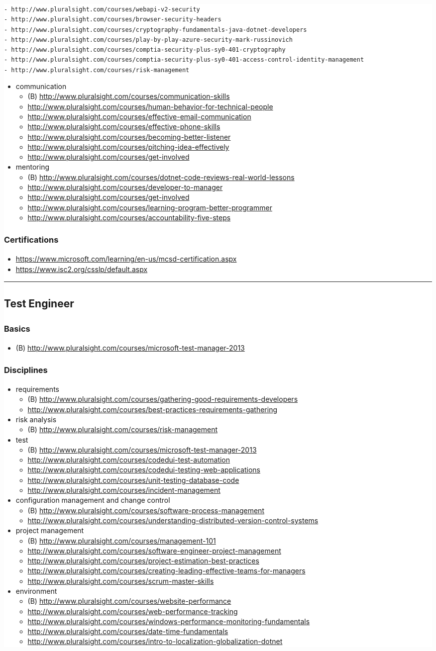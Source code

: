 	- http://www.pluralsight.com/courses/webapi-v2-security
	- http://www.pluralsight.com/courses/browser-security-headers
	- http://www.pluralsight.com/courses/cryptography-fundamentals-java-dotnet-developers
	- http://www.pluralsight.com/courses/play-by-play-azure-security-mark-russinovich
	- http://www.pluralsight.com/courses/comptia-security-plus-sy0-401-cryptography
	- http://www.pluralsight.com/courses/comptia-security-plus-sy0-401-access-control-identity-management
	- http://www.pluralsight.com/courses/risk-management
- communication
	- (B) http://www.pluralsight.com/courses/communication-skills
	- http://www.pluralsight.com/courses/human-behavior-for-technical-people
	- http://www.pluralsight.com/courses/effective-email-communication
	- http://www.pluralsight.com/courses/effective-phone-skills
	- http://www.pluralsight.com/courses/becoming-better-listener
	- http://www.pluralsight.com/courses/pitching-idea-effectively
	- http://www.pluralsight.com/courses/get-involved
- mentoring 
	- (B) http://www.pluralsight.com/courses/dotnet-code-reviews-real-world-lessons
	- http://www.pluralsight.com/courses/developer-to-manager
	- http://www.pluralsight.com/courses/get-involved
	- http://www.pluralsight.com/courses/learning-program-better-programmer
	- http://www.pluralsight.com/courses/accountability-five-steps

### Certifications

- https://www.microsoft.com/learning/en-us/mcsd-certification.aspx
- https://www.isc2.org/csslp/default.aspx

---

## Test Engineer

### Basics

- (B) http://www.pluralsight.com/courses/microsoft-test-manager-2013

### Disciplines

- requirements
    - (B) http://www.pluralsight.com/courses/gathering-good-requirements-developers
	- http://www.pluralsight.com/courses/best-practices-requirements-gathering	
- risk analysis
    - (B) http://www.pluralsight.com/courses/risk-management
- test
    - (B) http://www.pluralsight.com/courses/microsoft-test-manager-2013
    - http://www.pluralsight.com/courses/codedui-test-automation
    - http://www.pluralsight.com/courses/codedui-testing-web-applications
    - http://www.pluralsight.com/courses/unit-testing-database-code
    - http://www.pluralsight.com/courses/incident-management
- configuration management and change control
    - (B) http://www.pluralsight.com/courses/software-process-management
    - http://www.pluralsight.com/courses/understanding-distributed-version-control-systems
- project management
    - (B) http://www.pluralsight.com/courses/management-101
    - http://www.pluralsight.com/courses/software-engineer-project-management
    - http://www.pluralsight.com/courses/project-estimation-best-practices
    - http://www.pluralsight.com/courses/creating-leading-effective-teams-for-managers
    - http://www.pluralsight.com/courses/scrum-master-skills
- environment
    - (B) http://www.pluralsight.com/courses/website-performance
	- http://www.pluralsight.com/courses/web-performance-tracking
    - http://www.pluralsight.com/courses/windows-performance-monitoring-fundamentals
    - http://www.pluralsight.com/courses/date-time-fundamentals
	- http://www.pluralsight.com/courses/intro-to-localization-globalization-dotnet
